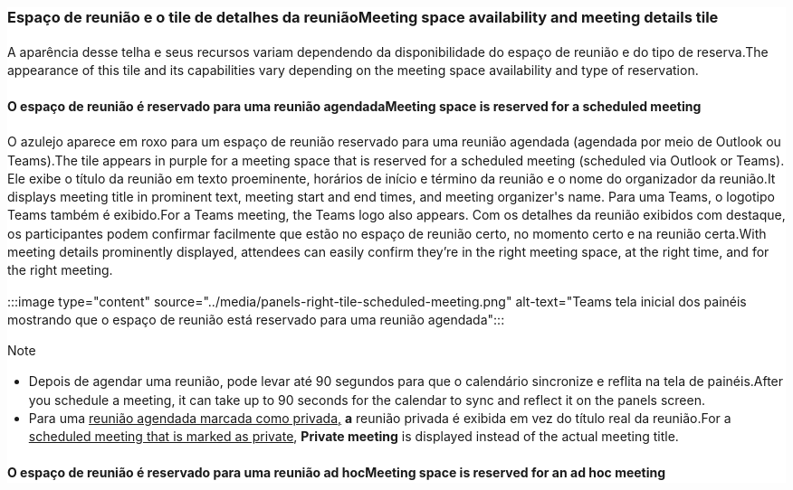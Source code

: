 ### <a name="meeting-space-availability-and-meeting-details-tile"></a><span data-ttu-id="2b5ff-141">Espaço de reunião e o tile de detalhes da reunião</span><span class="sxs-lookup"><span data-stu-id="2b5ff-141">Meeting space availability and meeting details tile</span></span>

<span data-ttu-id="2b5ff-142">A aparência desse telha e seus recursos variam dependendo da disponibilidade do espaço de reunião e do tipo de reserva.</span><span class="sxs-lookup"><span data-stu-id="2b5ff-142">The appearance of this tile and its capabilities vary depending on the meeting space availability and type of reservation.</span></span>

#### <a name="meeting-space-is-reserved-for-a-scheduled-meeting"></a><span data-ttu-id="2b5ff-143">O espaço de reunião é reservado para uma reunião agendada</span><span class="sxs-lookup"><span data-stu-id="2b5ff-143">Meeting space is reserved for a scheduled meeting</span></span>

<span data-ttu-id="2b5ff-144">O azulejo aparece em roxo para um espaço de reunião reservado para uma reunião agendada (agendada por meio de Outlook ou Teams).</span><span class="sxs-lookup"><span data-stu-id="2b5ff-144">The tile appears in purple for a meeting space that is reserved for a scheduled meeting (scheduled via Outlook or Teams).</span></span> <span data-ttu-id="2b5ff-145">Ele exibe o título da reunião em texto proeminente, horários de início e término da reunião e o nome do organizador da reunião.</span><span class="sxs-lookup"><span data-stu-id="2b5ff-145">It displays meeting title in prominent text, meeting start and end times, and meeting organizer's name.</span></span> <span data-ttu-id="2b5ff-146">Para uma Teams, o logotipo Teams também é exibido.</span><span class="sxs-lookup"><span data-stu-id="2b5ff-146">For a Teams meeting, the Teams logo also appears.</span></span> <span data-ttu-id="2b5ff-147">Com os detalhes da reunião exibidos com destaque, os participantes podem confirmar facilmente que estão no espaço de reunião certo, no momento certo e na reunião certa.</span><span class="sxs-lookup"><span data-stu-id="2b5ff-147">With meeting details prominently displayed, attendees can easily confirm they’re in the right meeting space, at the right time, and for the right meeting.</span></span>

:::image type="content" source="../media/panels-right-tile-scheduled-meeting.png" alt-text="Teams tela inicial dos painéis mostrando que o espaço de reunião está reservado para uma reunião agendada":::

> [!NOTE]
>
> - <span data-ttu-id="2b5ff-149">Depois de agendar uma reunião, pode levar até 90 segundos para que o calendário sincronize e reflita na tela de painéis.</span><span class="sxs-lookup"><span data-stu-id="2b5ff-149">After you schedule a meeting, it can take up to 90 seconds for the calendar to sync and reflect it on the panels screen.</span></span>
> - <span data-ttu-id="2b5ff-150">Para uma [reunião agendada marcada como privada,](https://support.microsoft.com/office/make-an-appointment-or-meeting-private-dc3898f0-22f5-45c6-8cc8-b4d4db84111d) **a** reunião privada é exibida em vez do título real da reunião.</span><span class="sxs-lookup"><span data-stu-id="2b5ff-150">For a [scheduled meeting that is marked as private](https://support.microsoft.com/office/make-an-appointment-or-meeting-private-dc3898f0-22f5-45c6-8cc8-b4d4db84111d), **Private meeting** is displayed instead of the actual meeting title.</span></span>

#### <a name="meeting-space-is-reserved-for-an-ad-hoc-meeting"></a><span data-ttu-id="2b5ff-151">O espaço de reunião é reservado para uma reunião ad hoc</span><span class="sxs-lookup"><span data-stu-id="2b5ff-151">Meeting space is reserved for an ad hoc meeting</span></span>
